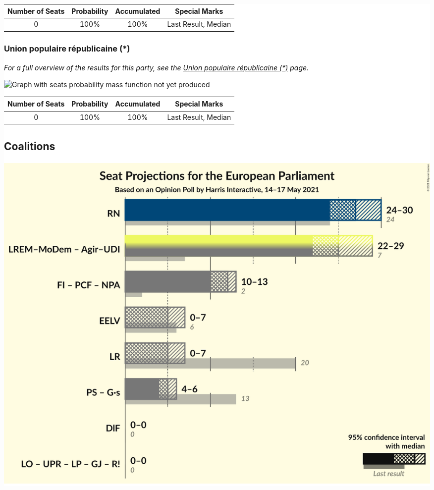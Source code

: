 | Number of Seats | Probability | Accumulated | Special Marks |
|:---------------:|:-----------:|:-----------:|:-------------:|
| 0 | 100% | 100% | Last Result, Median |

### Union populaire républicaine (*)

*For a full overview of the results for this party, see the [Union populaire républicaine (*)](party-unionpopulairerépublicaine.html) page.*

![Graph with seats probability mass function not yet produced](2021-05-17-HarrisInteractive-seats-pmf-unionpopulairerépublicaine.png "Seats Probability Mass Function")

| Number of Seats | Probability | Accumulated | Special Marks |
|:---------------:|:-----------:|:-----------:|:-------------:|
| 0 | 100% | 100% | Last Result, Median |


## Coalitions

![Graph with coalitions seats not yet produced](2021-05-17-HarrisInteractive-coalitions-seats.png "Coalitions Seats")
